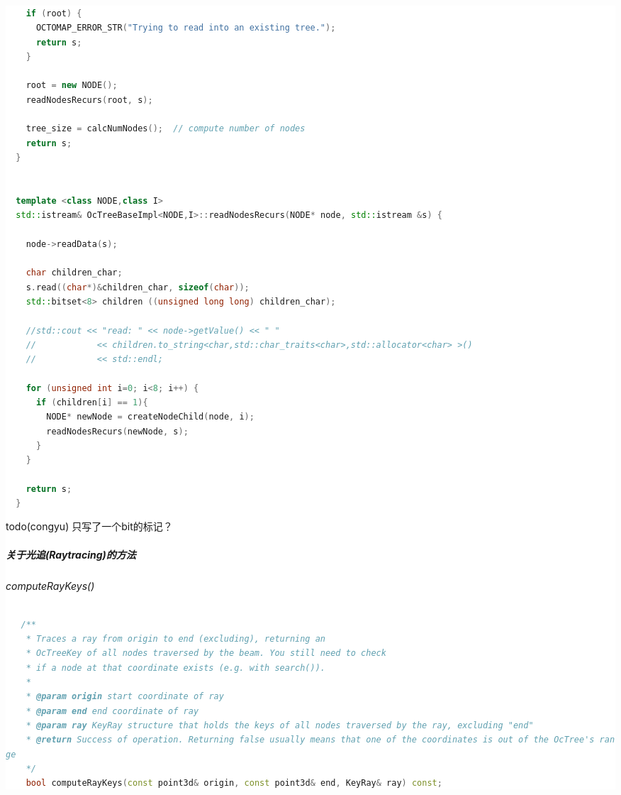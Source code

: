 ```c++
    if (root) {
      OCTOMAP_ERROR_STR("Trying to read into an existing tree.");
      return s;
    }

    root = new NODE();
    readNodesRecurs(root, s);
    
    tree_size = calcNumNodes();  // compute number of nodes
    return s;
  }
  

  template <class NODE,class I>
  std::istream& OcTreeBaseImpl<NODE,I>::readNodesRecurs(NODE* node, std::istream &s) {
    
    node->readData(s);
    
    char children_char;
    s.read((char*)&children_char, sizeof(char));
    std::bitset<8> children ((unsigned long long) children_char);

    //std::cout << "read: " << node->getValue() << " "
    //            << children.to_string<char,std::char_traits<char>,std::allocator<char> >()
    //            << std::endl;

    for (unsigned int i=0; i<8; i++) {
      if (children[i] == 1){
        NODE* newNode = createNodeChild(node, i);
        readNodesRecurs(newNode, s);
      }
    }
    
    return s;
  }

```

todo(congyu) 只写了一个bit的标记？

##### 关于光追(Raytracing)的方法

###### computeRayKeys()

```c++
   /**
    * Traces a ray from origin to end (excluding), returning an
    * OcTreeKey of all nodes traversed by the beam. You still need to check
    * if a node at that coordinate exists (e.g. with search()).
    *
    * @param origin start coordinate of ray
    * @param end end coordinate of ray
    * @param ray KeyRay structure that holds the keys of all nodes traversed by the ray, excluding "end"
    * @return Success of operation. Returning false usually means that one of the coordinates is out of the OcTree's range
    */
    bool computeRayKeys(const point3d& origin, const point3d& end, KeyRay& ray) const;


```
